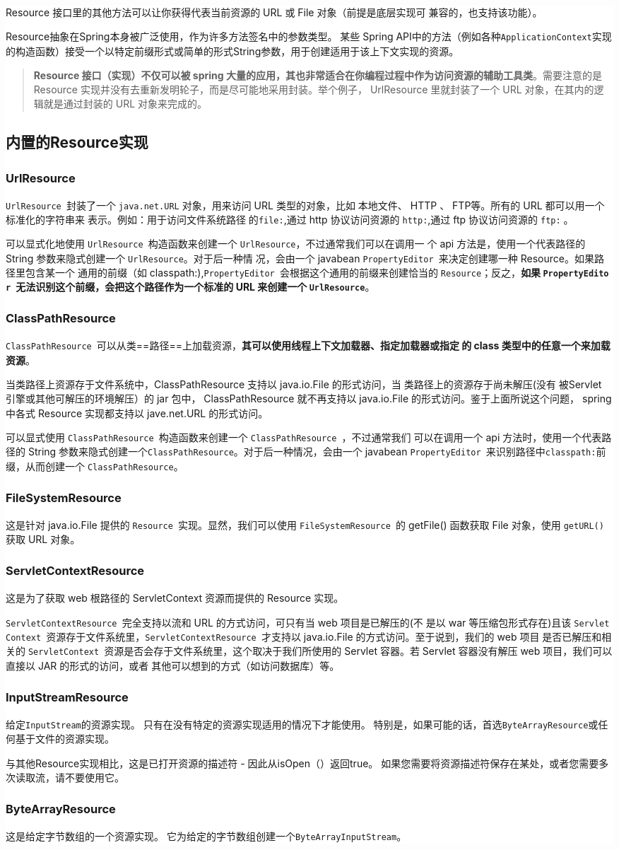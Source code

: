 Resource 接口里的其他方法可以让你获得代表当前资源的 URL 或 File 对象（前提是底层实现可 兼容的，也支持该功能）。

Resource抽象在Spring本身被广泛使用，作为许多方法签名中的参数类型。 某些 Spring API中的方法（例如各种`ApplicationContext`实现的构造函数）接受一个以特定前缀形式或简单的形式String参数，用于创建适用于该上下文实现的资源。

> **Resource 接口（实现）不仅可以被 spring 大量的应用，其也非常适合在你编程过程中作为访问资源的辅助工具类**。需要注意的是 Resource 实现并没有去重新发明轮子，而是尽可能地采用封装。举个例子， UrlResource 里就封装了一个 URL 对象，在其内的逻辑就是通过封装的 URL 对象来完成的。

## 内置的Resource实现

### UrlResource

`UrlResource `封装了一个 `java.net.URL` 对象，用来访问 URL 类型的对象，比如 本地文件、 HTTP 、 FTP等。所有的 URL 都可以用一个标准化的字符串来 表示。例如：用于访问文件系统路径 的`file:`,通过 http 协议访问资源的 `http:`,通过 ftp 协议访问资源的 `ftp:` 。

可以显式化地使用 `UrlResource `构造函数来创建一个 `UrlResource`，不过通常我们可以在调用一 个 api 方法是，使用一个代表路径的 String 参数来隐式创建一个 `UrlResource`。对于后一种情 况，会由一个 javabean `PropertyEditor `来决定创建哪一种 Resource。如果路径里包含某一个 通用的前缀（如 classpath:),`PropertyEditor `会根据这个通用的前缀来创建恰当的 `Resource`；反之，**如果 `PropertyEditor `无法识别这个前缀，会把这个路径作为一个标准的 URL 来创建一个 `UrlResource`**。

### ClassPathResource

`ClassPathResource `可以从类==路径==上加载资源，**其可以使用线程上下文加载器、指定加载器或指定 的 class 类型中的任意一个来加载资源**。

当类路径上资源存于文件系统中，ClassPathResource 支持以 java.io.File 的形式访问，当 类路径上的资源存于尚未解压(没有 被Servlet 引擎或其他可解压的环境解压）的 jar 包中， ClassPathResource 就不再支持以 java.io.File 的形式访问。鉴于上面所说这个问题， spring 中各式 Resource 实现都支持以 jave.net.URL 的形式访问。

可以显式使用 `ClassPathResource `构造函数来创建一个 `ClassPathResource `，不过通常我们 可以在调用一个 api 方法时，使用一个代表路径的 String 参数来隐式创建一个`ClassPathResource`。对于后一种情况，会由一个 javabean `PropertyEditor `来识别路径中` classpath: `前缀，从而创建一个 `ClassPathResource`。

### FileSystemResource

这是针对 java.io.File 提供的 `Resource `实现。显然，我们可以使用 `FileSystemResource `的 getFile() 函数获取 File 对象，使用 `getURL()` 获取 URL 对象。

### ServletContextResource

这是为了获取 web 根路径的 ServletContext 资源而提供的 Resource 实现。

`ServletContextResource `完全支持以流和 URL 的方式访问，可只有当 web 项目是已解压的(不 是以 war 等压缩包形式存在)且该 `ServletContext `资源存于文件系统里，`ServletContextResource `才支持以 java.io.File 的方式访问。至于说到，我们的 web 项目 是否已解压和相关的 `ServletContext `资源是否会存于文件系统里，这个取决于我们所使用的 Servlet 容器。若 Servlet 容器没有解压 web 项目，我们可以直接以 JAR 的形式的访问，或者 其他可以想到的方式（如访问数据库）等。

### InputStreamResource

给定`InputStream`的资源实现。 只有在没有特定的资源实现适用的情况下才能使用。 特别是，如果可能的话，首选`ByteArrayResource`或任何基于文件的资源实现。

与其他Resource实现相比，这是已打开资源的描述符 - 因此从isOpen（）返回true。 如果您需要将资源描述符保存在某处，或者您需要多次读取流，请不要使用它。

### ByteArrayResource

这是给定字节数组的一个资源实现。 它为给定的字节数组创建一个`ByteArrayInputStream`。
